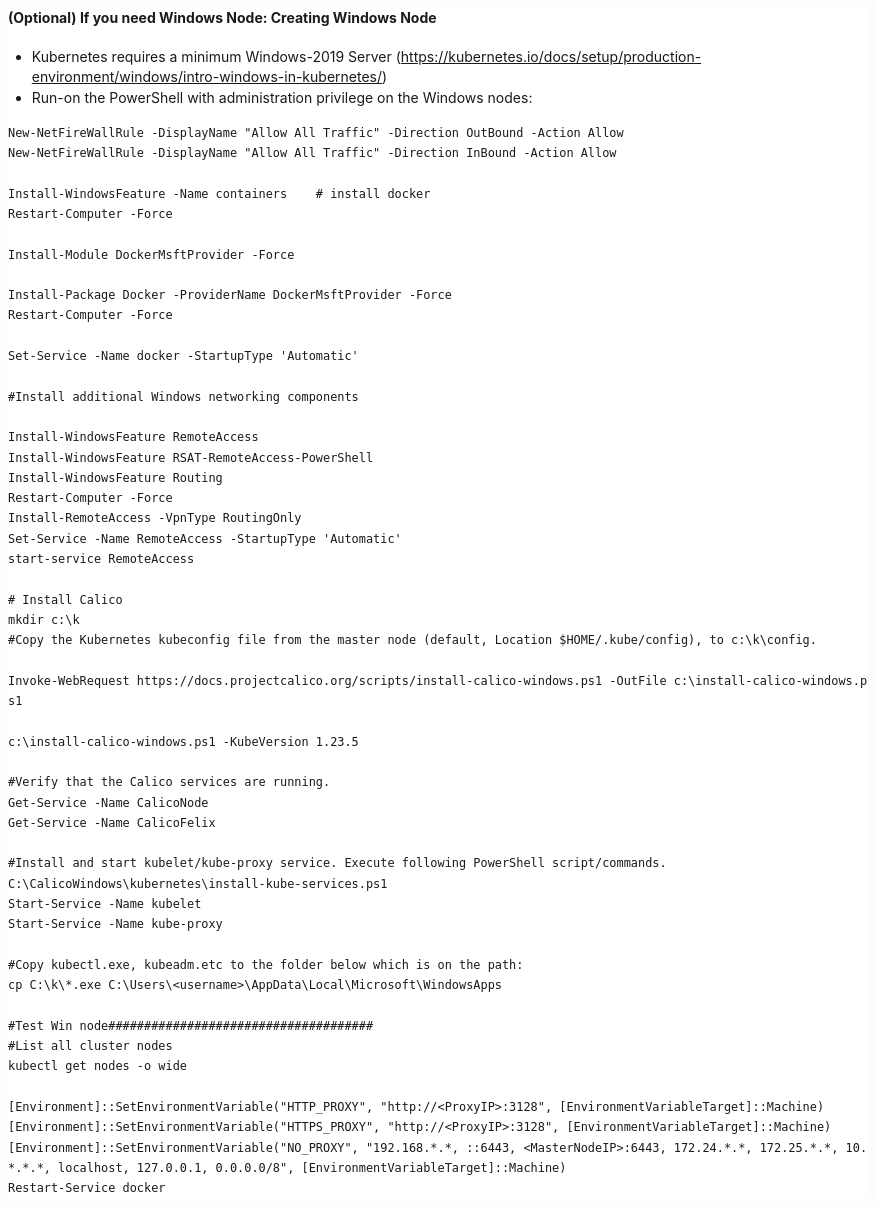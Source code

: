 #### (Optional) If you need Windows Node: Creating Windows Node <a name="creatingWindows"></a>

- Kubernetes requires a minimum Windows-2019 Server (https://kubernetes.io/docs/setup/production-environment/windows/intro-windows-in-kubernetes/)
- Run-on the PowerShell with administration privilege on the Windows nodes:

```
New-NetFireWallRule -DisplayName "Allow All Traffic" -Direction OutBound -Action Allow  
New-NetFireWallRule -DisplayName "Allow All Traffic" -Direction InBound -Action Allow 

Install-WindowsFeature -Name containers    # install docker
Restart-Computer -Force 

Install-Module DockerMsftProvider -Force 
     
Install-Package Docker -ProviderName DockerMsftProvider -Force      
Restart-Computer -Force 

Set-Service -Name docker -StartupType 'Automatic' 
 
#Install additional Windows networking components 

Install-WindowsFeature RemoteAccess 
Install-WindowsFeature RSAT-RemoteAccess-PowerShell 
Install-WindowsFeature Routing 
Restart-Computer -Force 
Install-RemoteAccess -VpnType RoutingOnly 
Set-Service -Name RemoteAccess -StartupType 'Automatic' 
start-service RemoteAccess 

# Install Calico
mkdir c:\k 
#Copy the Kubernetes kubeconfig file from the master node (default, Location $HOME/.kube/config), to c:\k\config. 

Invoke-WebRequest https://docs.projectcalico.org/scripts/install-calico-windows.ps1 -OutFile c:\install-calico-windows.ps1 

c:\install-calico-windows.ps1 -KubeVersion 1.23.5 
 
#Verify that the Calico services are running. 
Get-Service -Name CalicoNode 
Get-Service -Name CalicoFelix 

#Install and start kubelet/kube-proxy service. Execute following PowerShell script/commands. 
C:\CalicoWindows\kubernetes\install-kube-services.ps1 
Start-Service -Name kubelet 
Start-Service -Name kube-proxy 

#Copy kubectl.exe, kubeadm.etc to the folder below which is on the path:  
cp C:\k\*.exe C:\Users\<username>\AppData\Local\Microsoft\WindowsApps 
 
#Test Win node##################################### 
#List all cluster nodes 
kubectl get nodes -o wide     
 
[Environment]::SetEnvironmentVariable("HTTP_PROXY", "http://<ProxyIP>:3128", [EnvironmentVariableTarget]::Machine)
[Environment]::SetEnvironmentVariable("HTTPS_PROXY", "http://<ProxyIP>:3128", [EnvironmentVariableTarget]::Machine)
[Environment]::SetEnvironmentVariable("NO_PROXY", "192.168.*.*, ::6443, <MasterNodeIP>:6443, 172.24.*.*, 172.25.*.*, 10.*.*.*, localhost, 127.0.0.1, 0.0.0.0/8", [EnvironmentVariableTarget]::Machine)
Restart-Service docker
```
